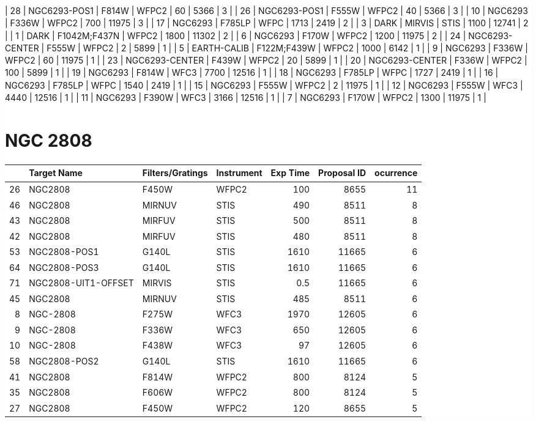 | 28 | NGC6293-POS1   | F814W              | WFPC2        |         60 |          5366 |           3 |
| 26 | NGC6293-POS1   | F555W              | WFPC2        |         40 |          5366 |           3 |
| 10 | NGC6293        | F336W              | WFPC2        |        700 |         11975 |           3 |
| 17 | NGC6293        | F785LP             | WFPC         |       1713 |          2419 |           2 |
|  3 | DARK           | MIRVIS             | STIS         |       1100 |         12741 |           2 |
|  1 | DARK           | F1042M;F437N       | WFPC2        |       1800 |         11302 |           2 |
|  6 | NGC6293        | F170W              | WFPC2        |       1200 |         11975 |           2 |
| 24 | NGC6293-CENTER | F555W              | WFPC2        |          2 |          5899 |           1 |
|  5 | EARTH-CALIB    | F122M;F439W        | WFPC2        |       1000 |          6142 |           1 |
|  9 | NGC6293        | F336W              | WFPC2        |         60 |         11975 |           1 |
| 23 | NGC6293-CENTER | F439W              | WFPC2        |         20 |          5899 |           1 |
| 20 | NGC6293-CENTER | F336W              | WFPC2        |        100 |          5899 |           1 |
| 19 | NGC6293        | F814W              | WFC3         |       7700 |         12516 |           1 |
| 18 | NGC6293        | F785LP             | WFPC         |       1727 |          2419 |           1 |
| 16 | NGC6293        | F785LP             | WFPC         |       1540 |          2419 |           1 |
| 15 | NGC6293        | F555W              | WFPC2        |          2 |         11975 |           1 |
| 12 | NGC6293        | F555W              | WFC3         |       4440 |         12516 |           1 |
| 11 | NGC6293        | F390W              | WFC3         |       3166 |         12516 |           1 |
|  7 | NGC6293        | F170W              | WFPC2        |       1300 |         11975 |           1 |

# NGC 2808

|    | Target Name         | Filters/Gratings   | Instrument   |   Exp Time |   Proposal ID |   ocurrence |
|---:|:--------------------|:-------------------|:-------------|-----------:|--------------:|------------:|
| 26 | NGC2808             | F450W              | WFPC2        |      100   |          8655 |          11 |
| 46 | NGC2808             | MIRNUV             | STIS         |      490   |          8511 |           8 |
| 43 | NGC2808             | MIRFUV             | STIS         |      500   |          8511 |           8 |
| 42 | NGC2808             | MIRFUV             | STIS         |      480   |          8511 |           8 |
| 53 | NGC2808-POS1        | G140L              | STIS         |     1610   |         11665 |           6 |
| 64 | NGC2808-POS3        | G140L              | STIS         |     1610   |         11665 |           6 |
| 71 | NGC2808-UIT1-OFFSET | MIRVIS             | STIS         |        0.5 |         11665 |           6 |
| 45 | NGC2808             | MIRNUV             | STIS         |      485   |          8511 |           6 |
|  8 | NGC-2808            | F275W              | WFC3         |     1970   |         12605 |           6 |
|  9 | NGC-2808            | F336W              | WFC3         |      650   |         12605 |           6 |
| 10 | NGC-2808            | F438W              | WFC3         |       97   |         12605 |           6 |
| 58 | NGC2808-POS2        | G140L              | STIS         |     1610   |         11665 |           6 |
| 41 | NGC2808             | F814W              | WFPC2        |      800   |          8124 |           5 |
| 35 | NGC2808             | F606W              | WFPC2        |      800   |          8124 |           5 |
| 27 | NGC2808             | F450W              | WFPC2        |      120   |          8655 |           5 |